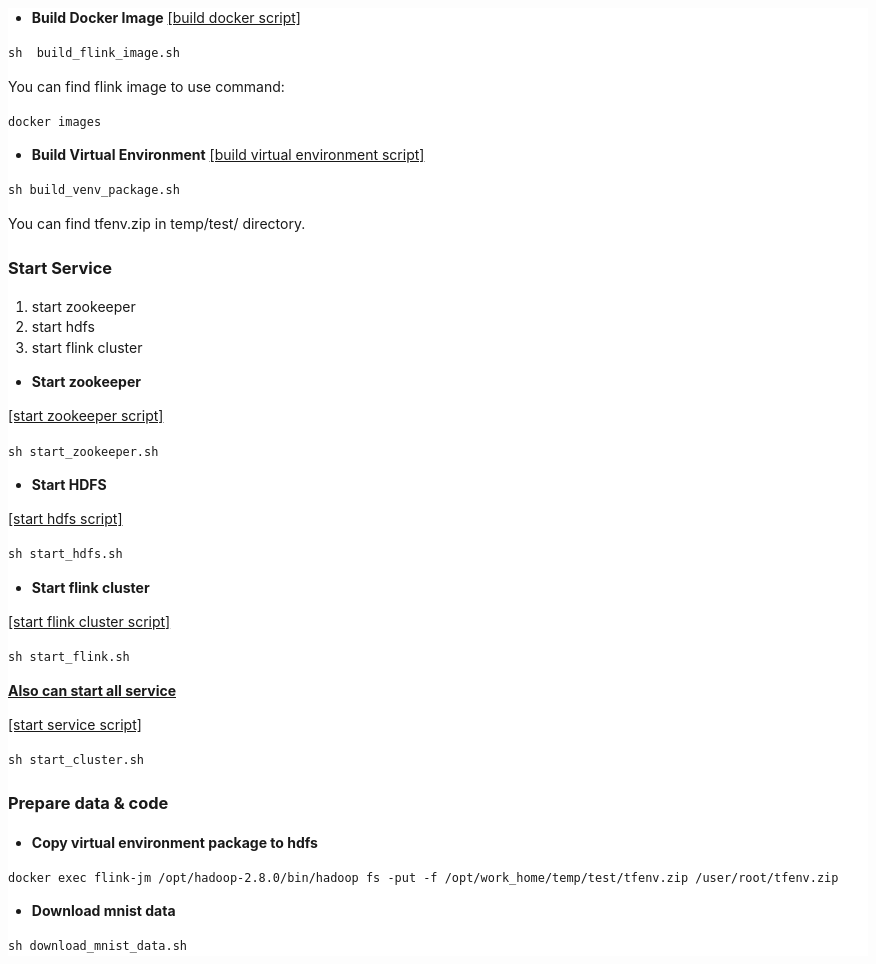 
* **Build Docker Image**
[[build docker script]](docker/build_cluster/build_flink_image.sh)
```shell
sh  build_flink_image.sh
``` 
You can find flink image to use command:
```shell
docker images 
```

* **Build Virtual Environment**
[[build virtual environment script]](docker/build_cluster/build_venv_package.sh)
```shell 
sh build_venv_package.sh
```
You can find tfenv.zip in temp/test/ directory.

### Start Service
1. start zookeeper
2. start hdfs
3. start flink cluster

* **Start zookeeper**

[[start zookeeper script]](docker/build_cluster/start_zookeeper.sh)
```shell
sh start_zookeeper.sh
``` 
* **Start HDFS**

[[start hdfs script]](docker/build_cluster/start_hdfs.sh)
```shell 
sh start_hdfs.sh
```
* **Start flink cluster**

[[start flink cluster script]](docker/build_cluster/start_flink.sh)
```shell 
sh start_flink.sh
```

**<u>Also can start all service</u>**

[[start service script]](docker/build_cluster/start_cluster.sh)
```shell 
sh start_cluster.sh
```

### Prepare data & code

* **Copy virtual environment package to hdfs**

```shell 
docker exec flink-jm /opt/hadoop-2.8.0/bin/hadoop fs -put -f /opt/work_home/temp/test/tfenv.zip /user/root/tfenv.zip
```

* **Download mnist data**
```shell 
sh download_mnist_data.sh
```
